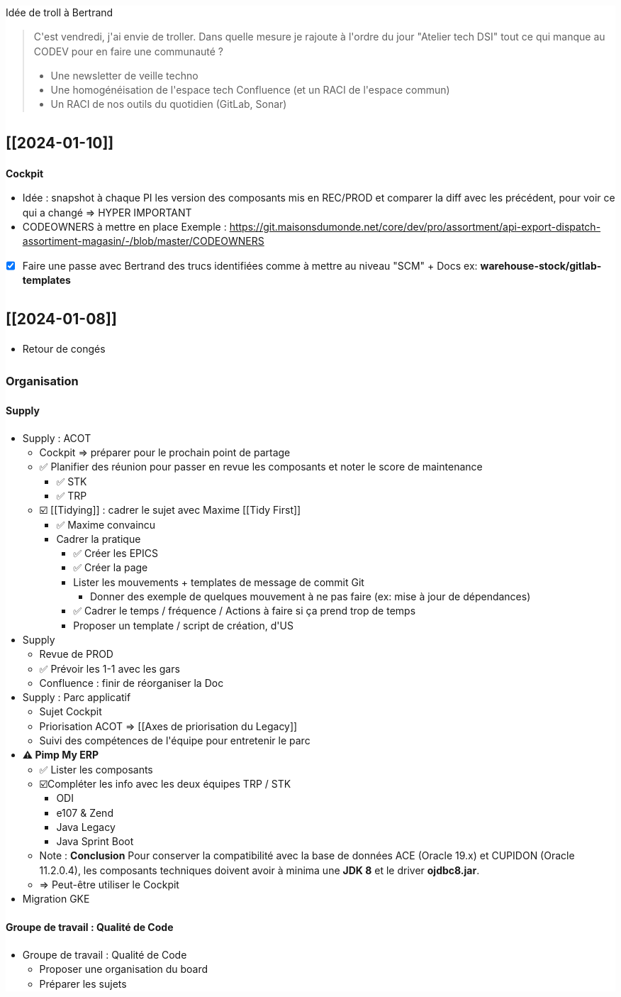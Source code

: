 Idée de troll à Bertrand
> C'est vendredi, j'ai envie de troller.
> Dans quelle mesure je rajoute à l'ordre du jour "Atelier tech DSI" tout ce qui manque au CODEV pour en faire une communauté ?
> * Une newsletter de veille techno
> * Une homogénéisation de l'espace tech Confluence (et un RACI de l'espace commun)
> * Un RACI de nos outils du quotidien (GitLab, Sonar)
## [[2024-01-10]]

**Cockpit**
* Idée : snapshot à chaque PI les version des composants mis en REC/PROD et comparer la diff avec les précédent, pour voir ce qui a changé
=> HYPER IMPORTANT
* CODEOWNERS à mettre en place
  Exemple : https://git.maisonsdumonde.net/core/dev/pro/assortment/api-export-dispatch-assortiment-magasin/-/blob/master/CODEOWNERS
- [x] Faire une passe avec Bertrand des trucs identifiées comme à mettre au niveau "SCM" + Docs
	ex: **warehouse-stock/gitlab-templates**

## [[2024-01-08]]
* Retour de congés
### **Organisation**
#### **Supply**
* Supply : ACOT
	* Cockpit => préparer pour le prochain point de partage
	* ✅ Planifier des réunion pour passer en revue les composants et noter le score de maintenance
		* ✅ STK
		* ✅ TRP
	* ☑️ [[Tidying]] : cadrer le sujet avec Maxime [[Tidy First]]
		* ✅ Maxime convaincu
		* Cadrer la pratique
			* ✅ Créer les EPICS
			* ✅ Créer la page
			* Lister les mouvements + templates de message de commit Git
				* Donner des exemple de quelques mouvement à ne pas faire (ex: mise à jour de dépendances)
			* ✅ Cadrer le temps / fréquence / Actions à faire si ça prend trop de temps
			* Proposer un template / script de création, d'US
* Supply
	* Revue de PROD
	* ✅ Prévoir les 1-1 avec les gars
	* Confluence : finir de réorganiser la Doc
* Supply : Parc applicatif
	* Sujet Cockpit
	* Priorisation ACOT => [[Axes de priorisation du Legacy]]
	* Suivi des compétences de l'équipe pour entretenir le parc
* **⚠️ Pimp My ERP**
	* ✅ Lister les composants
	* ☑️Compléter les info avec les deux équipes TRP / STK
		* ODI
		* e107 & Zend
		* Java Legacy
		* Java Sprint Boot
	* Note : **Conclusion**
		Pour conserver la compatibilité avec la base de données ACE (Oracle 19.x) et CUPIDON (Oracle 11.2.0.4), les composants techniques doivent avoir à minima une **JDK 8** et le driver **ojdbc8.jar**.
	* => Peut-être utiliser le Cockpit
* Migration GKE
#### Groupe de travail : Qualité de Code
* Groupe de travail : Qualité de Code
	* Proposer une organisation du board
	* Préparer les sujets